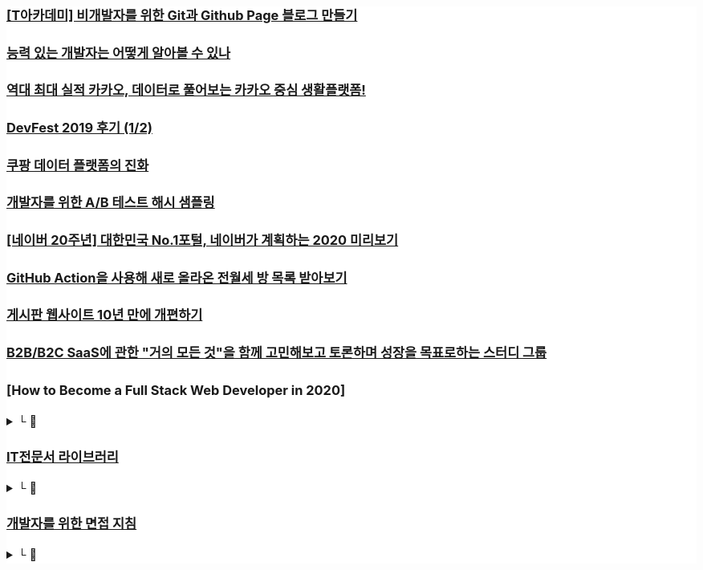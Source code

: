 ### [[T아카데미] 비개발자를 위한 Git과 Github Page 블로그 만들기](https://www.slideshare.net/SubinAn1/t-git-github-page)

### [능력 있는 개발자는 어떻게 알아볼 수 있나](https://okky.kr/article/370719)

### [역대 최대 실적 카카오, 데이터로 풀어보는 카카오 중심 생활플랫폼!](https://ko.lab.appa.pe/2019-11/kakao.html)

### [DevFest 2019 후기 (1/2)](https://brunch.co.kr/@superkimbob/65)

### [쿠팡 데이터 플랫폼의 진화](https://medium.com/coupang-tech/%EC%BF%A0%ED%8C%A1-%EB%8D%B0%EC%9D%B4%ED%84%B0-%ED%94%8C%EB%9E%AB%ED%8F%BC%EC%9D%98-%EC%A7%84%ED%99%94-26c827c1ec09)

### [개발자를 위한 A/B 테스트 해시 샘플링](https://brunch.co.kr/@springboot/283)

### [[네이버 20주년] 대한민국 No.1포털, 네이버가 계획하는 2020 미리보기](http://www.openads.co.kr/nTrend/article/6387/%EB%84%A4%EC%9D%B4%EB%B2%84-20%EC%A3%BC%EB%85%84-%EB%8C%80%ED%95%9C%EB%AF%BC%EA%B5%AD-No1%ED%8F%AC%ED%84%B8-%EB%84%A4%EC%9D%B4%EB%B2%84%EA%B0%80-%EA%B3%84%ED%9A%8D%ED%95%98%EB%8A%94-2020-%EB%AF%B8%EB%A6%AC%EB%B3%B4%EA%B8%B0)

### [GitHub Action을 사용해 새로 올라온 전월세 방 목록 받아보기](https://ahnheejong.name/articles/receive-new-room-notification-mails-using-github-action/)

### [게시판 웹사이트 10년 만에 개편하기](http://jasonyoo.com/blog/?p=1732http%3A%2F%2Fjasonyoo.com%2Fblog%2F%3Fp%3D1732)

### [B2B/B2C SaaS에 관한 "거의 모든 것"을 함께 고민해보고 토론하며 성장을 목표로하는 스터디 그룹](https://www.notion.so/KR-SaaS-Study-Group-63e287472239447c80e584c61176c015)

### [How to Become a Full Stack Web Developer in 2020]
<details><summary> └  🔗 </summary></details>

### [IT전문서 라이브러리](https://www.notion.so/ReadIT-Letter-IT-85b693f175a74991a363f779a6d3c032)
<details><summary> └  📝 </summary></details>

### [개발자를 위한 면접 지침](https://blog.rhostem.com/posts/2019-01-05-developer-guide-for-interview)
<details><summary> └  📝 </summary></details>
